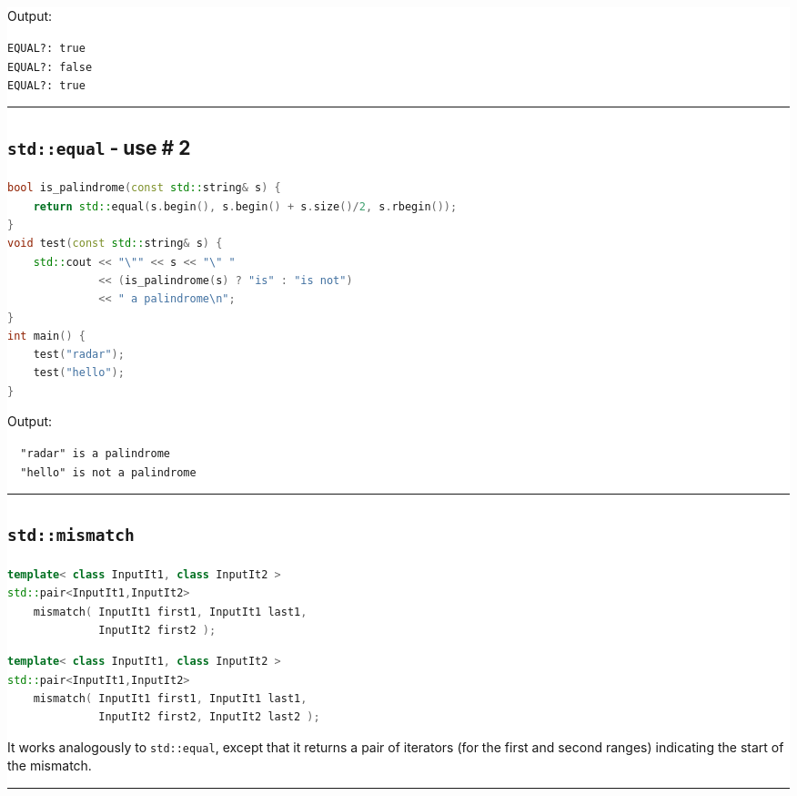 Output:

```text
EQUAL?: true
EQUAL?: false
EQUAL?: true
```

___

## `std::equal` - use # 2

```cpp []
bool is_palindrome(const std::string& s) {
    return std::equal(s.begin(), s.begin() + s.size()/2, s.rbegin());
}
void test(const std::string& s) {
    std::cout << "\"" << s << "\" "
              << (is_palindrome(s) ? "is" : "is not")
              << " a palindrome\n";
}
int main() {
    test("radar");
    test("hello");
}
```

Output:

```text
  "radar" is a palindrome
  "hello" is not a palindrome
```

___

## `std::mismatch`

```cpp []
template< class InputIt1, class InputIt2 >
std::pair<InputIt1,InputIt2>
    mismatch( InputIt1 first1, InputIt1 last1,
              InputIt2 first2 );
```

```cpp []
template< class InputIt1, class InputIt2 >
std::pair<InputIt1,InputIt2>
    mismatch( InputIt1 first1, InputIt1 last1,
              InputIt2 first2, InputIt2 last2 );
```

It works analogously to `std::equal`, except that it returns a pair of iterators (for the first and second ranges) indicating the start of the mismatch.

___
